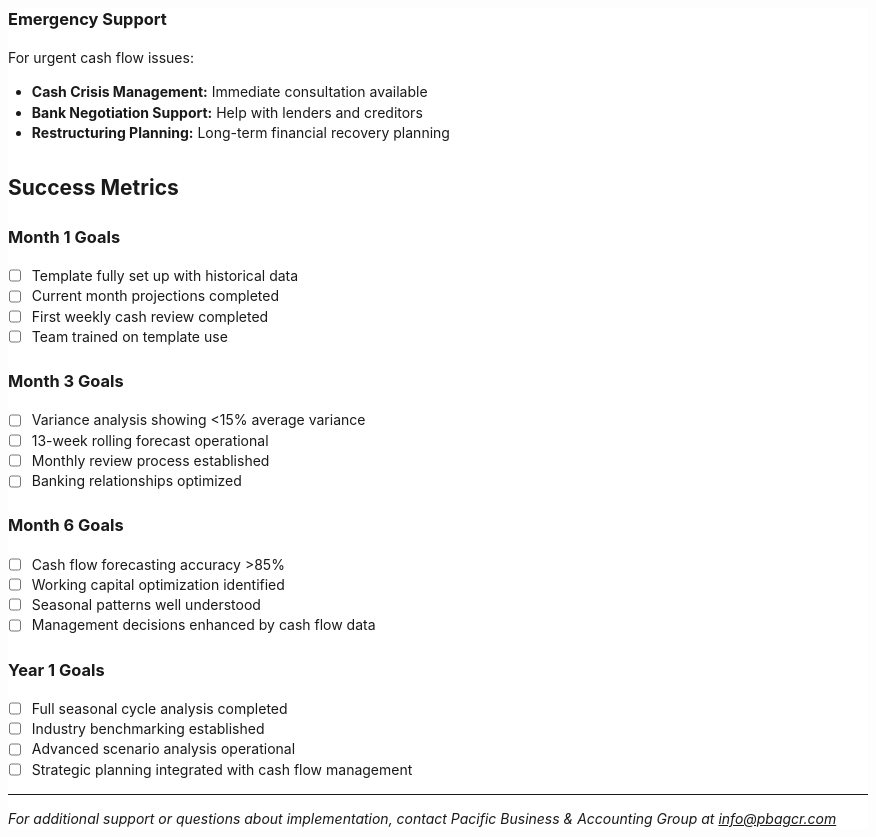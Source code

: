 ### Emergency Support
For urgent cash flow issues:
- **Cash Crisis Management:** Immediate consultation available
- **Bank Negotiation Support:** Help with lenders and creditors
- **Restructuring Planning:** Long-term financial recovery planning

## Success Metrics

### Month 1 Goals
- [ ] Template fully set up with historical data
- [ ] Current month projections completed
- [ ] First weekly cash review completed
- [ ] Team trained on template use

### Month 3 Goals
- [ ] Variance analysis showing <15% average variance
- [ ] 13-week rolling forecast operational
- [ ] Monthly review process established
- [ ] Banking relationships optimized

### Month 6 Goals
- [ ] Cash flow forecasting accuracy >85%
- [ ] Working capital optimization identified
- [ ] Seasonal patterns well understood
- [ ] Management decisions enhanced by cash flow data

### Year 1 Goals
- [ ] Full seasonal cycle analysis completed
- [ ] Industry benchmarking established
- [ ] Advanced scenario analysis operational
- [ ] Strategic planning integrated with cash flow management

---

*For additional support or questions about implementation, contact Pacific Business & Accounting Group at info@pbagcr.com*